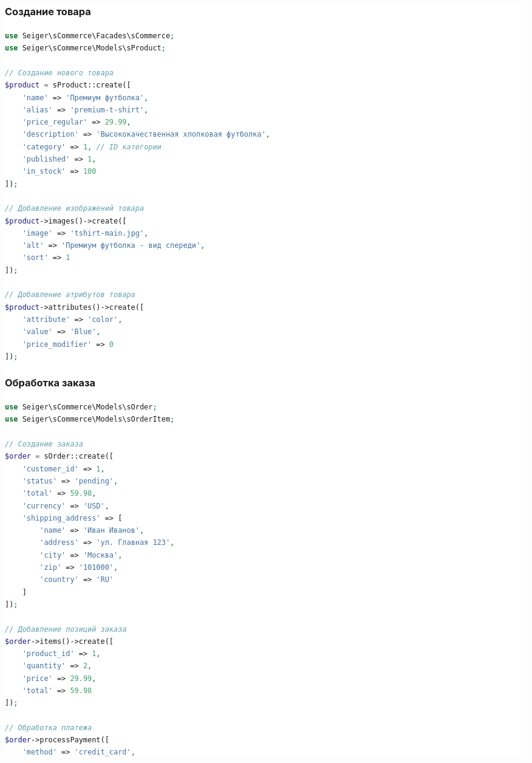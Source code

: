 ### Создание товара

```php
use Seiger\sCommerce\Facades\sCommerce;
use Seiger\sCommerce\Models\sProduct;

// Создание нового товара
$product = sProduct::create([
    'name' => 'Премиум футболка',
    'alias' => 'premium-t-shirt',
    'price_regular' => 29.99,
    'description' => 'Высококачественная хлопковая футболка',
    'category' => 1, // ID категории
    'published' => 1,
    'in_stock' => 100
]);

// Добавление изображений товара
$product->images()->create([
    'image' => 'tshirt-main.jpg',
    'alt' => 'Премиум футболка - вид спереди',
    'sort' => 1
]);

// Добавление атрибутов товара
$product->attributes()->create([
    'attribute' => 'color',
    'value' => 'Blue',
    'price_modifier' => 0
]);
```

### Обработка заказа

```php
use Seiger\sCommerce\Models\sOrder;
use Seiger\sCommerce\Models\sOrderItem;

// Создание заказа
$order = sOrder::create([
    'customer_id' => 1,
    'status' => 'pending',
    'total' => 59.98,
    'currency' => 'USD',
    'shipping_address' => [
        'name' => 'Иван Иванов',
        'address' => 'ул. Главная 123',
        'city' => 'Москва',
        'zip' => '101000',
        'country' => 'RU'
    ]
]);

// Добавление позиций заказа
$order->items()->create([
    'product_id' => 1,
    'quantity' => 2,
    'price' => 29.99,
    'total' => 59.98
]);

// Обработка платежа
$order->processPayment([
    'method' => 'credit_card',
```